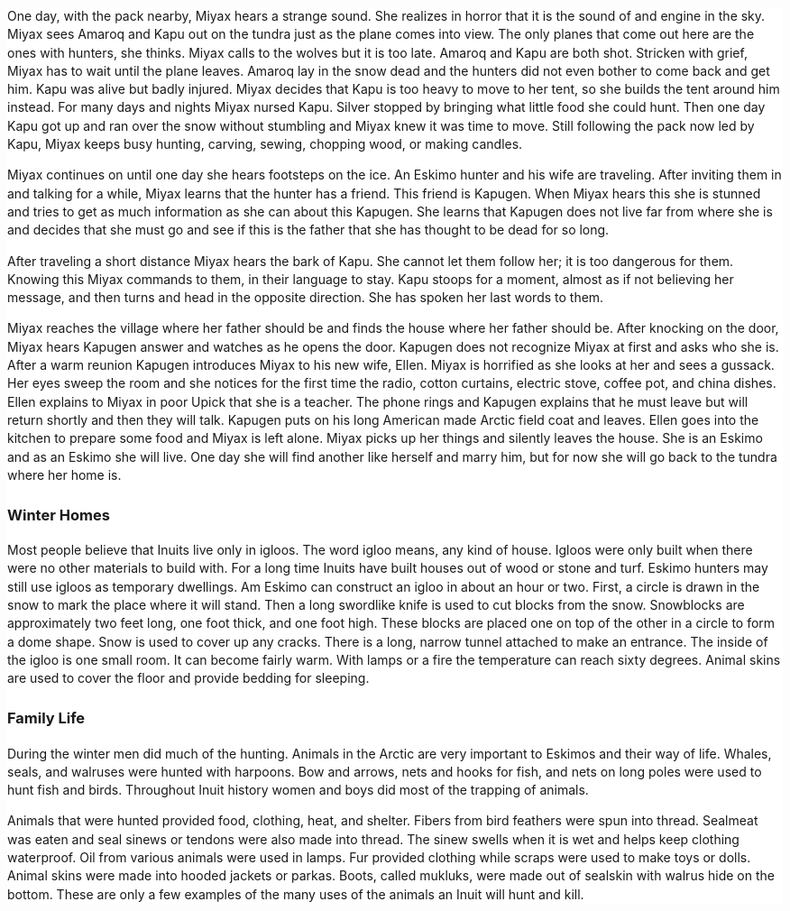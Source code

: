 One day, with the pack nearby, Miyax hears a strange sound. She realizes in horror that it is the sound of and engine in the sky. Miyax sees Amaroq and Kapu out on the tundra just as the plane comes into view. The only planes that come out here are the ones with hunters, she thinks. Miyax calls to the wolves but it is too late. Amaroq and Kapu are both shot. Stricken with grief, Miyax has to wait until the plane leaves. Amaroq lay in the snow dead and the hunters did not even bother to come back and get him. Kapu was alive but badly injured. Miyax decides that Kapu is too heavy to move to her tent, so she builds the tent around him instead. For many days and nights Miyax nursed Kapu. Silver stopped by bringing what little food she could hunt. Then one day Kapu got up and ran over the snow without stumbling and Miyax knew it was time to move. Still following the pack now led by Kapu, Miyax keeps busy hunting, carving, sewing, chopping wood, or making candles.
</p>
<p>
Miyax continues on until one day she hears footsteps on the ice. An Eskimo hunter and his wife are traveling. After inviting them in and talking for a while, Miyax learns that the hunter has a friend. This friend is Kapugen. When Miyax hears this she is stunned and tries to get as much information as she can about this Kapugen. She learns that Kapugen does not live far from where she is and decides that she must go and see if this is the father that she has thought to be dead for so long.
</p>
<p>
After traveling a short distance Miyax hears the bark of Kapu. She cannot let them follow her; it is too dangerous for them. Knowing this Miyax commands to them, in their language to stay. Kapu stoops for a moment, almost as if not believing her message, and then turns and head in the opposite direction. She has spoken her last words to them.
</p>
<p>
Miyax reaches the village where her father should be and finds the house where her father should be. After knocking on the door, Miyax hears Kapugen answer and watches as he opens the door. Kapugen does not recognize Miyax at first and asks who she is. After a warm reunion Kapugen introduces Miyax to his new wife, Ellen. Miyax is horrified as she looks at her and sees a gussack. Her eyes sweep the room and she notices for the first time the radio, cotton curtains, electric stove, coffee pot, and china dishes. Ellen explains to Miyax in poor Upick that she is a teacher. The phone rings and Kapugen explains that he must leave but will return shortly and then they will talk. Kapugen puts on his long American made Arctic field coat and leaves. Ellen goes into the kitchen to prepare some food and Miyax is left alone. Miyax picks up her things and silently leaves the house. She is an Eskimo and as an Eskimo she will live. One day she will find another like herself and marry him, but for now she will go back to the tundra where her home is.
</p>
<h3>
Winter Homes
</h3>
Most people believe that Inuits live only in igloos. The word igloo means, any kind of house. Igloos were only built when there were no other materials to build with. For a long time Inuits have built houses out of wood or stone and turf. Eskimo hunters may still use igloos as temporary dwellings. Am Eskimo can construct an igloo in about an hour or two. First, a circle is drawn in the snow to mark the place where it will stand. Then a long swordlike knife is used to cut blocks from the snow. Snowblocks are approximately two feet long, one foot thick, and one foot high. These blocks are placed one on top of the other in a circle to form a dome shape. Snow is used to cover up any cracks. There is a long, narrow tunnel attached to make an entrance. The inside of the igloo is one small room. It can become fairly warm. With lamps or a fire the temperature can reach sixty degrees. Animal skins are used to cover the floor and provide bedding for sleeping.
<h3>
Family Life
</h3>
During the winter men did much of the hunting. Animals in the Arctic are very important to Eskimos and their way of life. Whales, seals, and walruses were hunted with harpoons. Bow and arrows, nets and hooks for fish, and nets on long poles were used to hunt fish and birds. Throughout Inuit history women and boys did most of the trapping of animals.
<p>
Animals that were hunted provided food, clothing, heat, and shelter. Fibers from bird feathers were spun into thread. Sealmeat was eaten and seal sinews or tendons were also made into thread. The sinew swells when it is wet and helps keep clothing waterproof. Oil from various animals were used in lamps. Fur provided clothing while scraps were used to make toys or dolls. Animal skins were made into hooded jackets or parkas. Boots, called mukluks, were made out of sealskin with walrus hide on the bottom. These are only a few examples of the many uses of the animals an Inuit will hunt and kill.